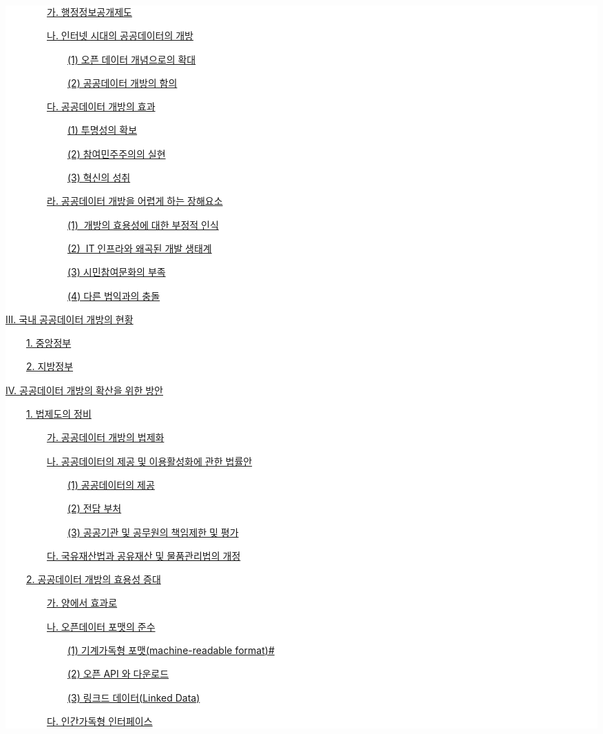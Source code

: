 <p style="padding-left: 60px;" dir="ltr"><a href="https://docs.google.com/document/d/1YdQAC0r_L64V0jOOUuup6jOARnK2Lp39mA-eDd6OO_Q/edit#heading=h.dab9qqew8rij">가. 행정정보공개제도</a></p>
<p style="padding-left: 60px;" dir="ltr"><a href="https://docs.google.com/document/d/1YdQAC0r_L64V0jOOUuup6jOARnK2Lp39mA-eDd6OO_Q/edit#heading=h.qxevva46eg28">나. 인터넷 시대의 공공데이터의 개방</a></p>
<p style="padding-left: 90px;" dir="ltr"><a href="https://docs.google.com/document/d/1YdQAC0r_L64V0jOOUuup6jOARnK2Lp39mA-eDd6OO_Q/edit#heading=h.3bjodksk67y8">(1) 오픈 데이터 개념으로의 확대</a></p>
<p style="padding-left: 90px;" dir="ltr"><a href="https://docs.google.com/document/d/1YdQAC0r_L64V0jOOUuup6jOARnK2Lp39mA-eDd6OO_Q/edit#heading=h.ujspc8lycu2x">(2) 공공데이터 개방의 함의</a></p>
<p style="padding-left: 60px;" dir="ltr"><a href="https://docs.google.com/document/d/1YdQAC0r_L64V0jOOUuup6jOARnK2Lp39mA-eDd6OO_Q/edit#heading=h.ol2uzkanu6oc">다. 공공데이터 개방의 효과</a></p>
<p style="padding-left: 90px;" dir="ltr"><a href="https://docs.google.com/document/d/1YdQAC0r_L64V0jOOUuup6jOARnK2Lp39mA-eDd6OO_Q/edit#heading=h.sf3u5txm0jv2">(1) 투명성의 확보</a></p>
<p style="padding-left: 90px;" dir="ltr"><a href="https://docs.google.com/document/d/1YdQAC0r_L64V0jOOUuup6jOARnK2Lp39mA-eDd6OO_Q/edit#heading=h.9jkhqsqk7ld3">(2) 참여민주주의의 실현</a></p>
<p style="padding-left: 90px;" dir="ltr"><a href="https://docs.google.com/document/d/1YdQAC0r_L64V0jOOUuup6jOARnK2Lp39mA-eDd6OO_Q/edit#heading=h.vbkj3gy94btx">(3) 혁신의 성취</a></p>
<p style="padding-left: 60px;" dir="ltr"><a href="https://docs.google.com/document/d/1YdQAC0r_L64V0jOOUuup6jOARnK2Lp39mA-eDd6OO_Q/edit#heading=h.28x2kx8j8fj1">라. 공공데이터 개방을 어렵게 하는 장해요소</a></p>
<p style="padding-left: 90px;" dir="ltr"><a href="https://docs.google.com/document/d/1YdQAC0r_L64V0jOOUuup6jOARnK2Lp39mA-eDd6OO_Q/edit#heading=h.fupfz4rmpa2r">(1)  개방의 효용성에 대한 부정적 인식</a></p>
<p style="padding-left: 90px;" dir="ltr"><a href="https://docs.google.com/document/d/1YdQAC0r_L64V0jOOUuup6jOARnK2Lp39mA-eDd6OO_Q/edit#heading=h.jclcajl8s96s">(2)  IT 인프라와 왜곡된 개발 생태계</a></p>
<p style="padding-left: 90px;" dir="ltr"><a href="https://docs.google.com/document/d/1YdQAC0r_L64V0jOOUuup6jOARnK2Lp39mA-eDd6OO_Q/edit#heading=h.4iiukgfx7bl8">(3) 시민참여문화의 부족</a></p>
<p style="padding-left: 90px;" dir="ltr"><a href="https://docs.google.com/document/d/1YdQAC0r_L64V0jOOUuup6jOARnK2Lp39mA-eDd6OO_Q/edit#heading=h.ezijm6t0ccau">(4) 다른 법익과의 충돌</a></p>
<p dir="ltr"><a href="https://docs.google.com/document/d/1YdQAC0r_L64V0jOOUuup6jOARnK2Lp39mA-eDd6OO_Q/edit#heading=h.94s8f7xit4hq">III. 국내 공공데이터 개방의 현황</a></p>
<p style="padding-left: 30px;" dir="ltr"><a href="https://docs.google.com/document/d/1YdQAC0r_L64V0jOOUuup6jOARnK2Lp39mA-eDd6OO_Q/edit#heading=h.44mtmpo6albs">1. 중앙정부</a></p>
<p style="padding-left: 30px;" dir="ltr"><a href="https://docs.google.com/document/d/1YdQAC0r_L64V0jOOUuup6jOARnK2Lp39mA-eDd6OO_Q/edit#heading=h.a06jorzbro9u">2. 지방정부</a></p>
<p dir="ltr"><a href="https://docs.google.com/document/d/1YdQAC0r_L64V0jOOUuup6jOARnK2Lp39mA-eDd6OO_Q/edit#heading=h.x4kqkxhtpuf2">IV. 공공데이터 개방의 확산을 위한 방안</a></p>
<p style="padding-left: 30px;" dir="ltr"><a href="https://docs.google.com/document/d/1YdQAC0r_L64V0jOOUuup6jOARnK2Lp39mA-eDd6OO_Q/edit#heading=h.8dq9fytsmkg">1. 법제도의 정비</a></p>
<p style="padding-left: 60px;" dir="ltr"><a href="https://docs.google.com/document/d/1YdQAC0r_L64V0jOOUuup6jOARnK2Lp39mA-eDd6OO_Q/edit#heading=h.20d1fo5nm9d9">가. 공공데이터 개방의 법제화</a></p>
<p style="padding-left: 60px;" dir="ltr"><a href="https://docs.google.com/document/d/1YdQAC0r_L64V0jOOUuup6jOARnK2Lp39mA-eDd6OO_Q/edit#heading=h.q01o5stxrca8">나. 공공데이터의 제공 및 이용활성화에 관한 법률안</a></p>
<p style="padding-left: 90px;" dir="ltr"><a href="https://docs.google.com/document/d/1YdQAC0r_L64V0jOOUuup6jOARnK2Lp39mA-eDd6OO_Q/edit#heading=h.tx9863pspdmv">(1) 공공데이터의 제공</a></p>
<p style="padding-left: 90px;" dir="ltr"><a href="https://docs.google.com/document/d/1YdQAC0r_L64V0jOOUuup6jOARnK2Lp39mA-eDd6OO_Q/edit#heading=h.delgvvd0zgwx">(2) 전담 부처</a></p>
<p style="padding-left: 90px;" dir="ltr"><a href="https://docs.google.com/document/d/1YdQAC0r_L64V0jOOUuup6jOARnK2Lp39mA-eDd6OO_Q/edit#heading=h.mturu0r3saqp">(3) 공공기관 및 공무원의 책임제한 및 평가</a></p>
<p style="padding-left: 60px;" dir="ltr"><a href="https://docs.google.com/document/d/1YdQAC0r_L64V0jOOUuup6jOARnK2Lp39mA-eDd6OO_Q/edit#heading=h.4qxmxx1fj1q4">다. 국유재산법과 공유재산 및 물품관리법의 개정</a></p>
<p style="padding-left: 30px;" dir="ltr"><a href="https://docs.google.com/document/d/1YdQAC0r_L64V0jOOUuup6jOARnK2Lp39mA-eDd6OO_Q/edit#heading=h.xox1aeddsu2t">2. 공공데이터 개방의 효용성 증대</a></p>
<p style="padding-left: 60px;" dir="ltr"><a href="https://docs.google.com/document/d/1YdQAC0r_L64V0jOOUuup6jOARnK2Lp39mA-eDd6OO_Q/edit#heading=h.8ae0mej9goc">가. 양에서 효과로</a></p>
<p style="padding-left: 60px;" dir="ltr"><a href="https://docs.google.com/document/d/1YdQAC0r_L64V0jOOUuup6jOARnK2Lp39mA-eDd6OO_Q/edit#heading=h.1k7k7kxs8lu7">나. 오픈데이터 포맷의 준수</a></p>
<p style="padding-left: 90px;" dir="ltr"><a href="https://docs.google.com/document/d/1YdQAC0r_L64V0jOOUuup6jOARnK2Lp39mA-eDd6OO_Q/edit#heading=h.upg6bj5flufe">(1) 기계가독형 포맷<span class="GINGER_SOFATWARE_correct">(</span>machine-readable format<span class="GINGER_SOFATWARE_correct">)</span>#</a></p>
<p style="padding-left: 90px;" dir="ltr"><a href="https://docs.google.com/document/d/1YdQAC0r_L64V0jOOUuup6jOARnK2Lp39mA-eDd6OO_Q/edit#heading=h.1q0hnhqpll1s">(2) 오픈 API 와 다운로드</a></p>
<p style="padding-left: 90px;" dir="ltr"><a href="https://docs.google.com/document/d/1YdQAC0r_L64V0jOOUuup6jOARnK2Lp39mA-eDd6OO_Q/edit#heading=h.fgaf8gvd582i">(3) 링크드 데이터<span class="GINGER_SOFATWARE_correct">(</span>Linked Data)</a></p>
<p style="padding-left: 60px;" dir="ltr"><a href="https://docs.google.com/document/d/1YdQAC0r_L64V0jOOUuup6jOARnK2Lp39mA-eDd6OO_Q/edit#heading=h.ma3jux76covq">다. 인간가독형 인터페이스</a></p>